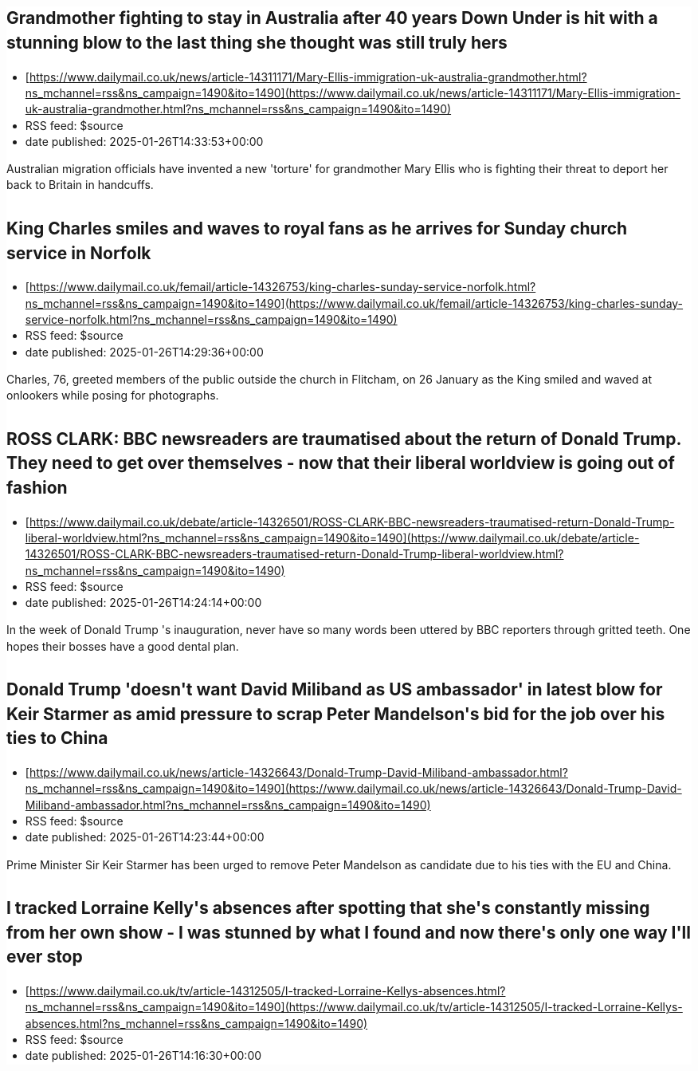 ## Grandmother fighting to stay in Australia after 40 years Down Under is hit with a stunning blow to the last thing she thought was still truly hers
 - [https://www.dailymail.co.uk/news/article-14311171/Mary-Ellis-immigration-uk-australia-grandmother.html?ns_mchannel=rss&ns_campaign=1490&ito=1490](https://www.dailymail.co.uk/news/article-14311171/Mary-Ellis-immigration-uk-australia-grandmother.html?ns_mchannel=rss&ns_campaign=1490&ito=1490)
 - RSS feed: $source
 - date published: 2025-01-26T14:33:53+00:00

Australian migration officials have invented a new 'torture' for grandmother Mary Ellis who is fighting their threat to deport her back to Britain in handcuffs.

## King Charles smiles and waves to royal fans as he arrives for Sunday church service in Norfolk
 - [https://www.dailymail.co.uk/femail/article-14326753/king-charles-sunday-service-norfolk.html?ns_mchannel=rss&ns_campaign=1490&ito=1490](https://www.dailymail.co.uk/femail/article-14326753/king-charles-sunday-service-norfolk.html?ns_mchannel=rss&ns_campaign=1490&ito=1490)
 - RSS feed: $source
 - date published: 2025-01-26T14:29:36+00:00

Charles, 76, greeted members of the public outside the church in Flitcham, on 26 January as the King smiled and waved at onlookers while posing for photographs.

## ROSS CLARK: BBC newsreaders are traumatised about the return of Donald Trump. They need to get over themselves - now that their liberal worldview is going out of fashion
 - [https://www.dailymail.co.uk/debate/article-14326501/ROSS-CLARK-BBC-newsreaders-traumatised-return-Donald-Trump-liberal-worldview.html?ns_mchannel=rss&ns_campaign=1490&ito=1490](https://www.dailymail.co.uk/debate/article-14326501/ROSS-CLARK-BBC-newsreaders-traumatised-return-Donald-Trump-liberal-worldview.html?ns_mchannel=rss&ns_campaign=1490&ito=1490)
 - RSS feed: $source
 - date published: 2025-01-26T14:24:14+00:00

In the week of Donald Trump 's inauguration, never have so many words been uttered by BBC reporters through gritted teeth. One hopes their bosses have a good dental plan.

## Donald Trump 'doesn't want David Miliband as US ambassador' in latest blow for Keir Starmer as amid pressure to scrap Peter Mandelson's bid for the job over his ties to China
 - [https://www.dailymail.co.uk/news/article-14326643/Donald-Trump-David-Miliband-ambassador.html?ns_mchannel=rss&ns_campaign=1490&ito=1490](https://www.dailymail.co.uk/news/article-14326643/Donald-Trump-David-Miliband-ambassador.html?ns_mchannel=rss&ns_campaign=1490&ito=1490)
 - RSS feed: $source
 - date published: 2025-01-26T14:23:44+00:00

Prime Minister Sir Keir Starmer has been urged to remove Peter Mandelson as candidate due to his ties with the EU and China.

## I tracked Lorraine Kelly's absences after spotting that she's constantly missing from her own show - I was stunned by what I found and now there's only one way I'll ever stop
 - [https://www.dailymail.co.uk/tv/article-14312505/I-tracked-Lorraine-Kellys-absences.html?ns_mchannel=rss&ns_campaign=1490&ito=1490](https://www.dailymail.co.uk/tv/article-14312505/I-tracked-Lorraine-Kellys-absences.html?ns_mchannel=rss&ns_campaign=1490&ito=1490)
 - RSS feed: $source
 - date published: 2025-01-26T14:16:30+00:00
